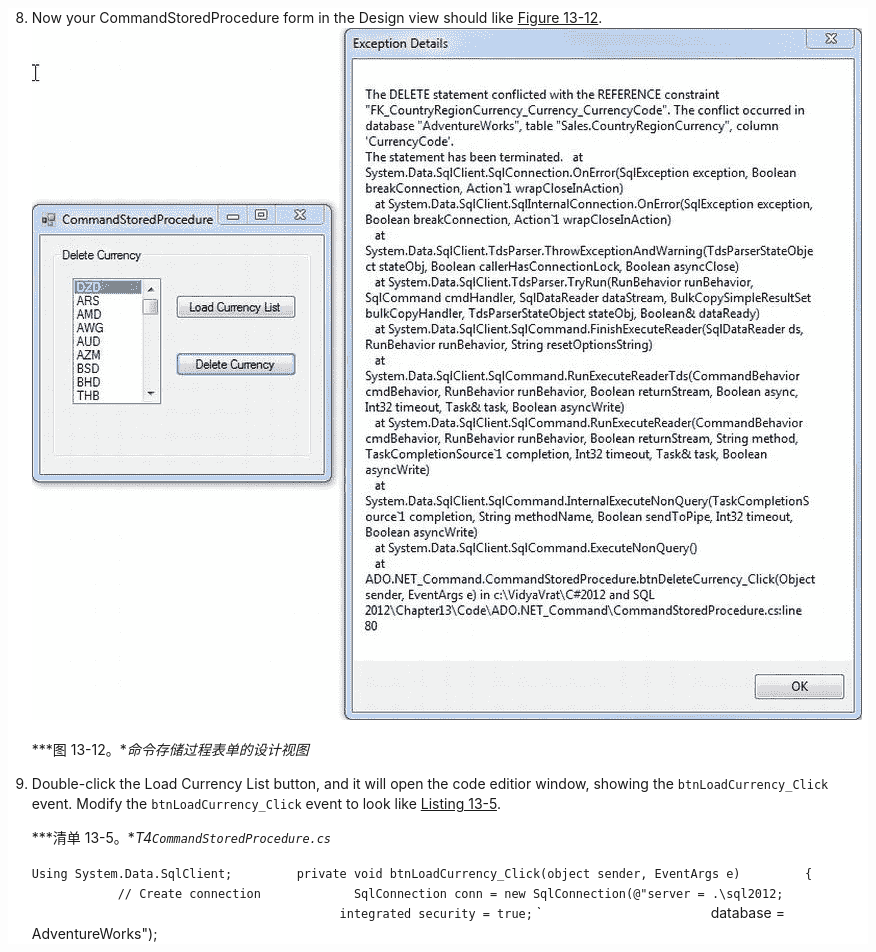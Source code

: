 8.  Now your CommandStoredProcedure form in the Design view should like [Figure 13-12](#fig_13_12). ![Image](img/9781430242604_Fig13-12.jpg)

    ***图 13-12。**命令存储过程表单的设计视图*

9.  Double-click the Load Currency List button, and it will open the code editior window, showing the `btnLoadCurrency_Click` event. Modify the `btnLoadCurrency_Click` event to look like [Listing 13-5](#list_13_5).

    ***清单 13-5。**T4`CommandStoredProcedure.cs`*

    `Using System.Data.SqlClient;
            private void btnLoadCurrency_Click(object sender, EventArgs e)
            {
                // Create connection
                SqlConnection conn = new SqlConnection(@"server = .\sql2012;
                                               integrated security = true;` `                                           database = AdventureWorks");
